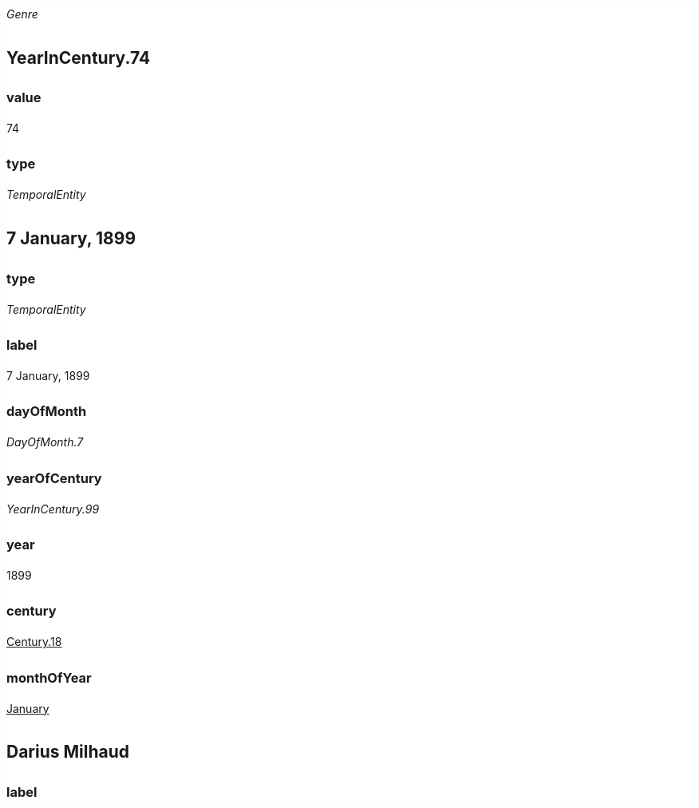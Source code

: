 
*Genre*

## YearInCentury.74

### value


74

### type


*TemporalEntity*

## 7 January, 1899

### type


*TemporalEntity*

### label


7 January, 1899

### dayOfMonth


*DayOfMonth.7*

### yearOfCentury


*YearInCentury.99*

### year


1899

### century


[Century.18](#Century.18)

### monthOfYear


[January](#January)

## Darius Milhaud

### label
